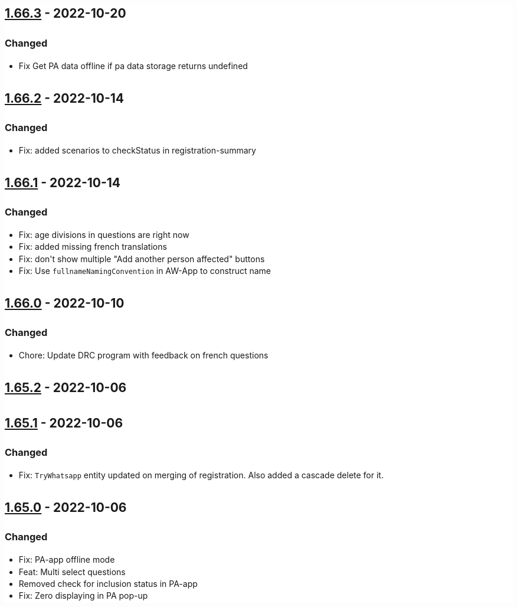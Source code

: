 ## [1.66.3](https://github.com/global-121/121-platform/compare/v1.66.2...v1.66.3) - 2022-10-20

### Changed

- Fix Get PA data offline if pa data storage returns undefined

## [1.66.2](https://github.com/global-121/121-platform/compare/v1.66.1...v1.66.2) - 2022-10-14

### Changed

- Fix: added scenarios to checkStatus in registration-summary

## [1.66.1](https://github.com/global-121/121-platform/compare/v1.66.0...v1.66.1) - 2022-10-14

### Changed

- Fix: age divisions in questions are right now
- Fix: added missing french translations
- Fix: don't show multiple "Add another person affected" buttons
- Fix: Use `fullnameNamingConvention` in AW-App to construct name

## [1.66.0](https://github.com/global-121/121-platform/compare/v1.65.2...v1.66.0) - 2022-10-10

### Changed

- Chore: Update DRC program with feedback on french questions

## [1.65.2](https://github.com/global-121/121-platform/compare/v1.65.1...v1.65.2) - 2022-10-06

## [1.65.1](https://github.com/global-121/121-platform/compare/v1.65.0...v1.65.1) - 2022-10-06

### Changed

- Fix: `TryWhatsapp` entity updated on merging of registration. Also added a cascade delete for it.

## [1.65.0](https://github.com/global-121/121-platform/compare/v1.64.1...v1.65.0) - 2022-10-06

### Changed

- Fix: PA-app offline mode
- Feat: Multi select questions
- Removed check for inclusion status in PA-app
- Fix: Zero displaying in PA pop-up
